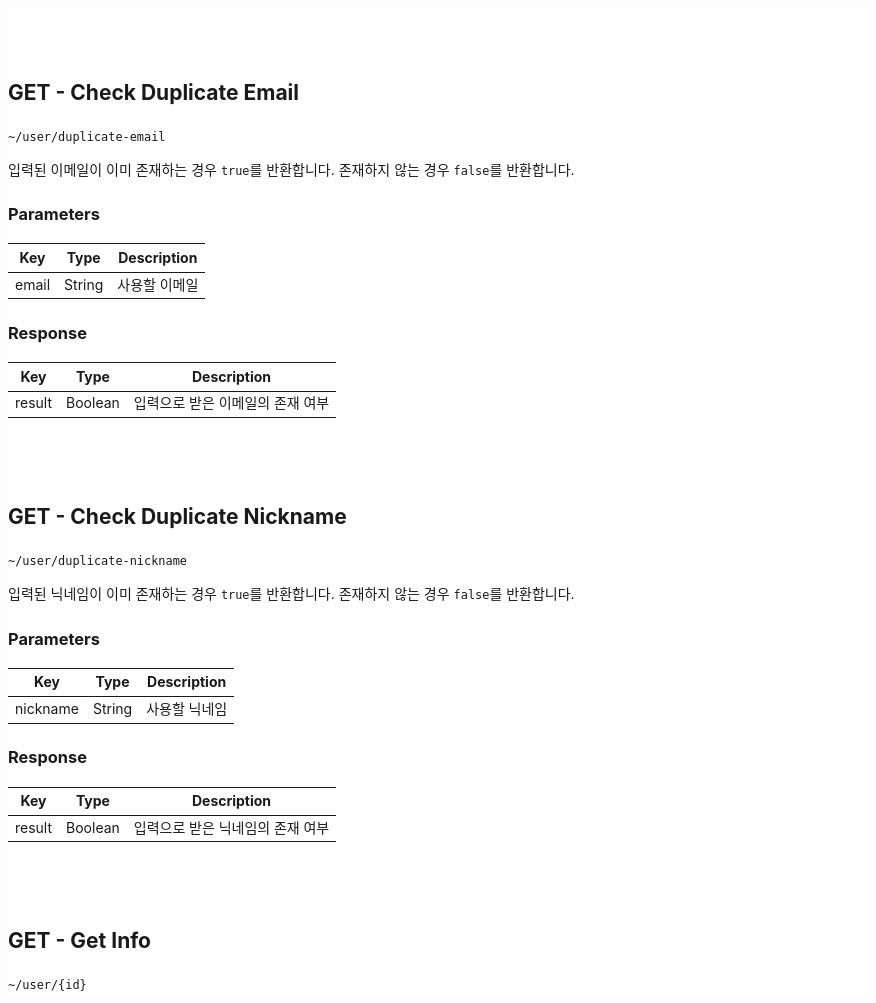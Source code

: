 <br></br>

## GET - Check Duplicate Email

```
~/user/duplicate-email
```

입력된 이메일이 이미 존재하는 경우 `true`를 반환합니다. 존재하지 않는 경우 `false`를 반환합니다.

### Parameters

| Key   | Type   | Description   |
| ----- | ------ | ------------- |
| email | String | 사용할 이메일 |

### Response

| Key    | Type    | Description                      |
| ------ | ------- | -------------------------------- |
| result | Boolean | 입력으로 받은 이메일의 존재 여부 |

<br></br>

## GET - Check Duplicate Nickname

```
~/user/duplicate-nickname
```

입력된 닉네임이 이미 존재하는 경우 `true`를 반환합니다. 존재하지 않는 경우 `false`를 반환합니다.

### Parameters

| Key      | Type   | Description   |
| -------- | ------ | ------------- |
| nickname | String | 사용할 닉네임 |

### Response

| Key    | Type    | Description                      |
| ------ | ------- | -------------------------------- |
| result | Boolean | 입력으로 받은 닉네임의 존재 여부 |

<br></br>

## GET - Get Info

```
~/user/{id}
```
